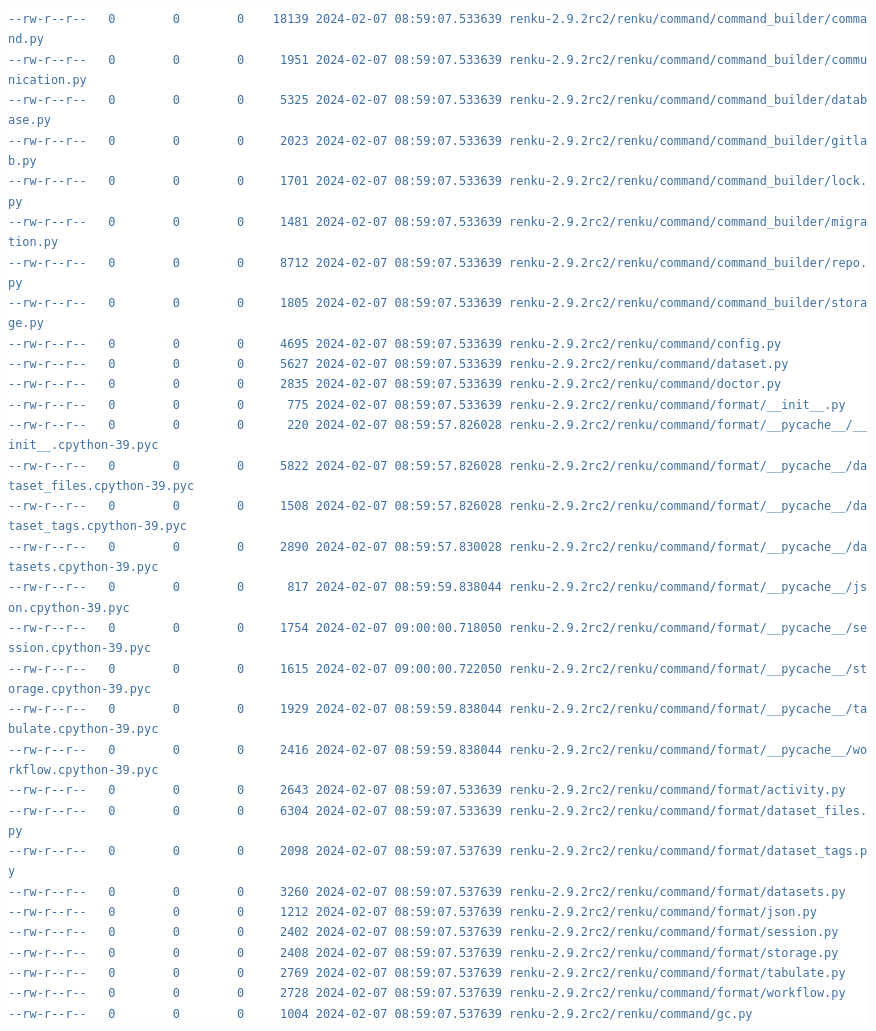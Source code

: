 ```diff
--rw-r--r--   0        0        0    18139 2024-02-07 08:59:07.533639 renku-2.9.2rc2/renku/command/command_builder/command.py
--rw-r--r--   0        0        0     1951 2024-02-07 08:59:07.533639 renku-2.9.2rc2/renku/command/command_builder/communication.py
--rw-r--r--   0        0        0     5325 2024-02-07 08:59:07.533639 renku-2.9.2rc2/renku/command/command_builder/database.py
--rw-r--r--   0        0        0     2023 2024-02-07 08:59:07.533639 renku-2.9.2rc2/renku/command/command_builder/gitlab.py
--rw-r--r--   0        0        0     1701 2024-02-07 08:59:07.533639 renku-2.9.2rc2/renku/command/command_builder/lock.py
--rw-r--r--   0        0        0     1481 2024-02-07 08:59:07.533639 renku-2.9.2rc2/renku/command/command_builder/migration.py
--rw-r--r--   0        0        0     8712 2024-02-07 08:59:07.533639 renku-2.9.2rc2/renku/command/command_builder/repo.py
--rw-r--r--   0        0        0     1805 2024-02-07 08:59:07.533639 renku-2.9.2rc2/renku/command/command_builder/storage.py
--rw-r--r--   0        0        0     4695 2024-02-07 08:59:07.533639 renku-2.9.2rc2/renku/command/config.py
--rw-r--r--   0        0        0     5627 2024-02-07 08:59:07.533639 renku-2.9.2rc2/renku/command/dataset.py
--rw-r--r--   0        0        0     2835 2024-02-07 08:59:07.533639 renku-2.9.2rc2/renku/command/doctor.py
--rw-r--r--   0        0        0      775 2024-02-07 08:59:07.533639 renku-2.9.2rc2/renku/command/format/__init__.py
--rw-r--r--   0        0        0      220 2024-02-07 08:59:57.826028 renku-2.9.2rc2/renku/command/format/__pycache__/__init__.cpython-39.pyc
--rw-r--r--   0        0        0     5822 2024-02-07 08:59:57.826028 renku-2.9.2rc2/renku/command/format/__pycache__/dataset_files.cpython-39.pyc
--rw-r--r--   0        0        0     1508 2024-02-07 08:59:57.826028 renku-2.9.2rc2/renku/command/format/__pycache__/dataset_tags.cpython-39.pyc
--rw-r--r--   0        0        0     2890 2024-02-07 08:59:57.830028 renku-2.9.2rc2/renku/command/format/__pycache__/datasets.cpython-39.pyc
--rw-r--r--   0        0        0      817 2024-02-07 08:59:59.838044 renku-2.9.2rc2/renku/command/format/__pycache__/json.cpython-39.pyc
--rw-r--r--   0        0        0     1754 2024-02-07 09:00:00.718050 renku-2.9.2rc2/renku/command/format/__pycache__/session.cpython-39.pyc
--rw-r--r--   0        0        0     1615 2024-02-07 09:00:00.722050 renku-2.9.2rc2/renku/command/format/__pycache__/storage.cpython-39.pyc
--rw-r--r--   0        0        0     1929 2024-02-07 08:59:59.838044 renku-2.9.2rc2/renku/command/format/__pycache__/tabulate.cpython-39.pyc
--rw-r--r--   0        0        0     2416 2024-02-07 08:59:59.838044 renku-2.9.2rc2/renku/command/format/__pycache__/workflow.cpython-39.pyc
--rw-r--r--   0        0        0     2643 2024-02-07 08:59:07.533639 renku-2.9.2rc2/renku/command/format/activity.py
--rw-r--r--   0        0        0     6304 2024-02-07 08:59:07.533639 renku-2.9.2rc2/renku/command/format/dataset_files.py
--rw-r--r--   0        0        0     2098 2024-02-07 08:59:07.537639 renku-2.9.2rc2/renku/command/format/dataset_tags.py
--rw-r--r--   0        0        0     3260 2024-02-07 08:59:07.537639 renku-2.9.2rc2/renku/command/format/datasets.py
--rw-r--r--   0        0        0     1212 2024-02-07 08:59:07.537639 renku-2.9.2rc2/renku/command/format/json.py
--rw-r--r--   0        0        0     2402 2024-02-07 08:59:07.537639 renku-2.9.2rc2/renku/command/format/session.py
--rw-r--r--   0        0        0     2408 2024-02-07 08:59:07.537639 renku-2.9.2rc2/renku/command/format/storage.py
--rw-r--r--   0        0        0     2769 2024-02-07 08:59:07.537639 renku-2.9.2rc2/renku/command/format/tabulate.py
--rw-r--r--   0        0        0     2728 2024-02-07 08:59:07.537639 renku-2.9.2rc2/renku/command/format/workflow.py
--rw-r--r--   0        0        0     1004 2024-02-07 08:59:07.537639 renku-2.9.2rc2/renku/command/gc.py
```
